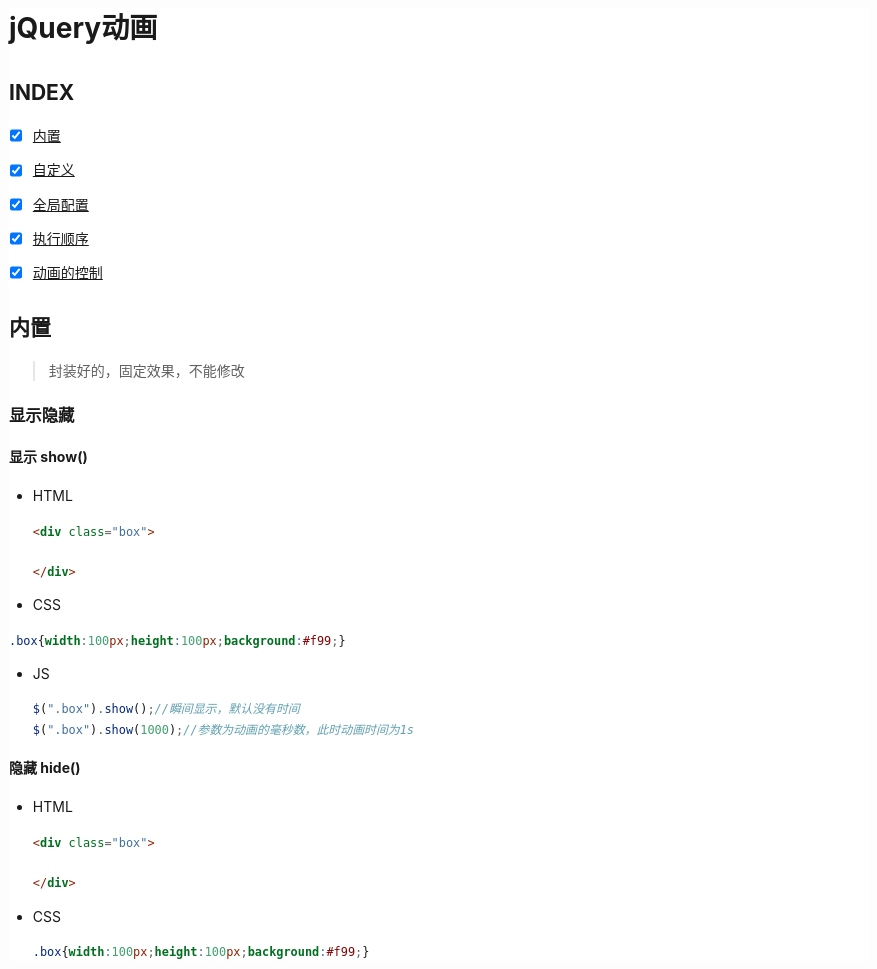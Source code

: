 # jQuery动画

## INDEX

- [x] [内置](#内置)
- [x] [自定义](#自定义)
- [x] [全局配置](#全局配置)
- [x] [执行顺序](#执行顺序)
- [x] [动画的控制](#动画的控制)


## 内置

> 封装好的，固定效果，不能修改

### 显示隐藏

#### 显示 show()

- HTML

  ```html
  <div class="box">
      
  </div>
  ```

-    CSS

  ```css
  .box{width:100px;height:100px;background:#f99;}
  ```

- JS

  ```js
  $(".box").show();//瞬间显示，默认没有时间
  $(".box").show(1000);//参数为动画的毫秒数，此时动画时间为1s
  ```

  

#### 隐藏 hide()

- HTML

  ```html
  <div class="box">
      
  </div>
  ```

- CSS

  ```css
  .box{width:100px;height:100px;background:#f99;}
  ```

